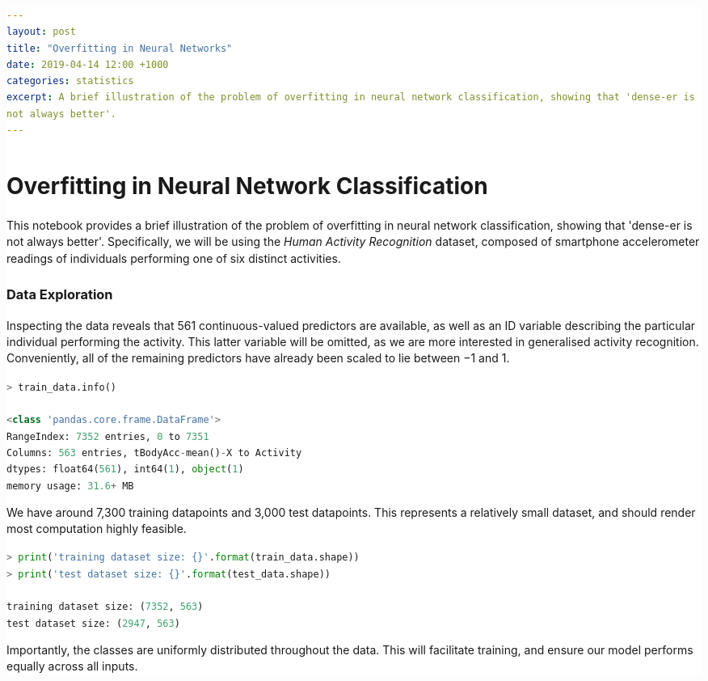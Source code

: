 ```yaml
---
layout: post
title: "Overfitting in Neural Networks"
date: 2019-04-14 12:00 +1000
categories: statistics
excerpt: A brief illustration of the problem of overfitting in neural network classification, showing that 'dense-er is not always better'.
---
```


# Overfitting in Neural Network Classification

This notebook provides a brief illustration of the problem of overfitting in neural network classification, showing that 'dense-er is not always better'. Specifically, we will be using the *Human Activity Recognition* dataset, composed of smartphone accelerometer readings of individuals performing one of six distinct activities.

### Data Exploration

Inspecting the data reveals that 561 continuous-valued predictors are available, as well as an ID variable describing the particular individual performing the activity. This latter variable will be omitted, as we are more interested in generalised activity recognition. Conveniently, all of the remaining predictors have already been scaled to lie between −1 and 1.

```python
> train_data.info()

<class 'pandas.core.frame.DataFrame'>
RangeIndex: 7352 entries, 0 to 7351
Columns: 563 entries, tBodyAcc-mean()-X to Activity
dtypes: float64(561), int64(1), object(1)
memory usage: 31.6+ MB
```

We have around 7,300 training datapoints and 3,000 test datapoints. This represents a relatively small dataset, and should render most computation highly feasible.

```python
> print('training dataset size: {}'.format(train_data.shape))
> print('test dataset size: {}'.format(test_data.shape))

training dataset size: (7352, 563)
test dataset size: (2947, 563)
```

Importantly, the classes are uniformly distributed throughout the data. This will facilitate training, and ensure our model performs equally across all inputs.
